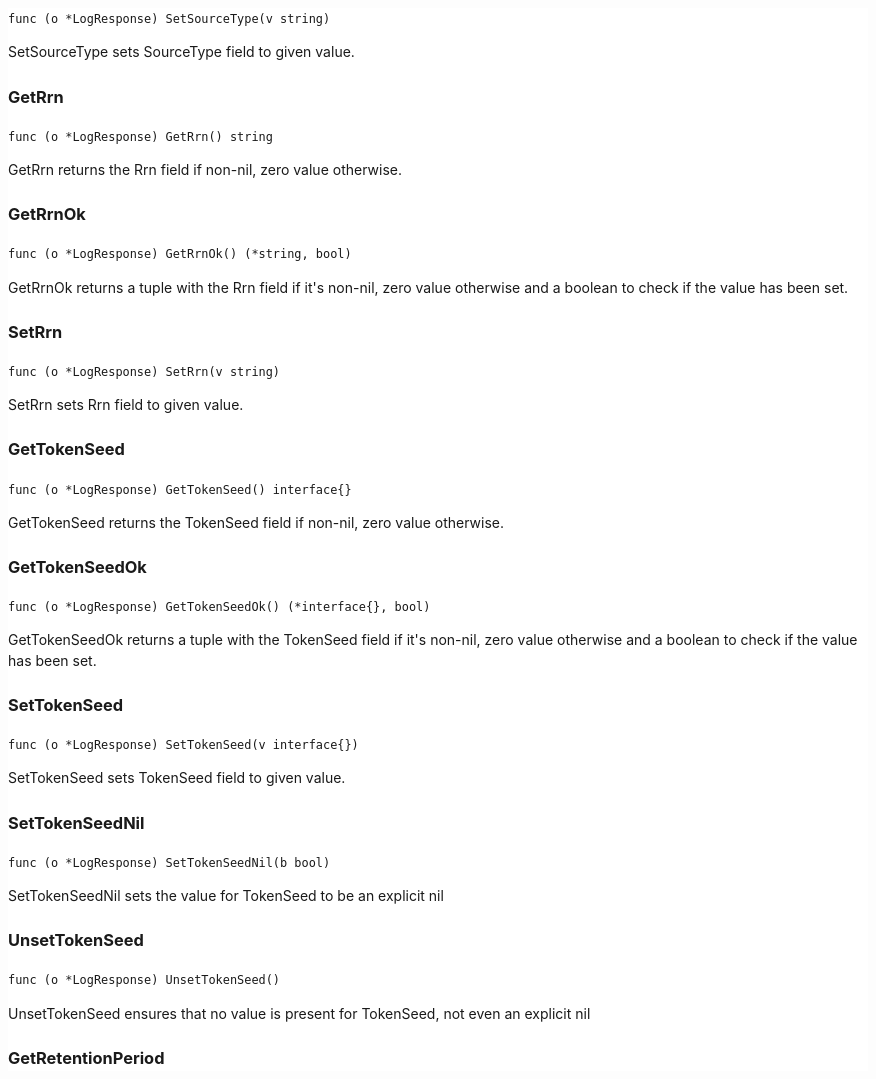 `func (o *LogResponse) SetSourceType(v string)`

SetSourceType sets SourceType field to given value.


### GetRrn

`func (o *LogResponse) GetRrn() string`

GetRrn returns the Rrn field if non-nil, zero value otherwise.

### GetRrnOk

`func (o *LogResponse) GetRrnOk() (*string, bool)`

GetRrnOk returns a tuple with the Rrn field if it's non-nil, zero value otherwise
and a boolean to check if the value has been set.

### SetRrn

`func (o *LogResponse) SetRrn(v string)`

SetRrn sets Rrn field to given value.


### GetTokenSeed

`func (o *LogResponse) GetTokenSeed() interface{}`

GetTokenSeed returns the TokenSeed field if non-nil, zero value otherwise.

### GetTokenSeedOk

`func (o *LogResponse) GetTokenSeedOk() (*interface{}, bool)`

GetTokenSeedOk returns a tuple with the TokenSeed field if it's non-nil, zero value otherwise
and a boolean to check if the value has been set.

### SetTokenSeed

`func (o *LogResponse) SetTokenSeed(v interface{})`

SetTokenSeed sets TokenSeed field to given value.


### SetTokenSeedNil

`func (o *LogResponse) SetTokenSeedNil(b bool)`

 SetTokenSeedNil sets the value for TokenSeed to be an explicit nil

### UnsetTokenSeed
`func (o *LogResponse) UnsetTokenSeed()`

UnsetTokenSeed ensures that no value is present for TokenSeed, not even an explicit nil
### GetRetentionPeriod
